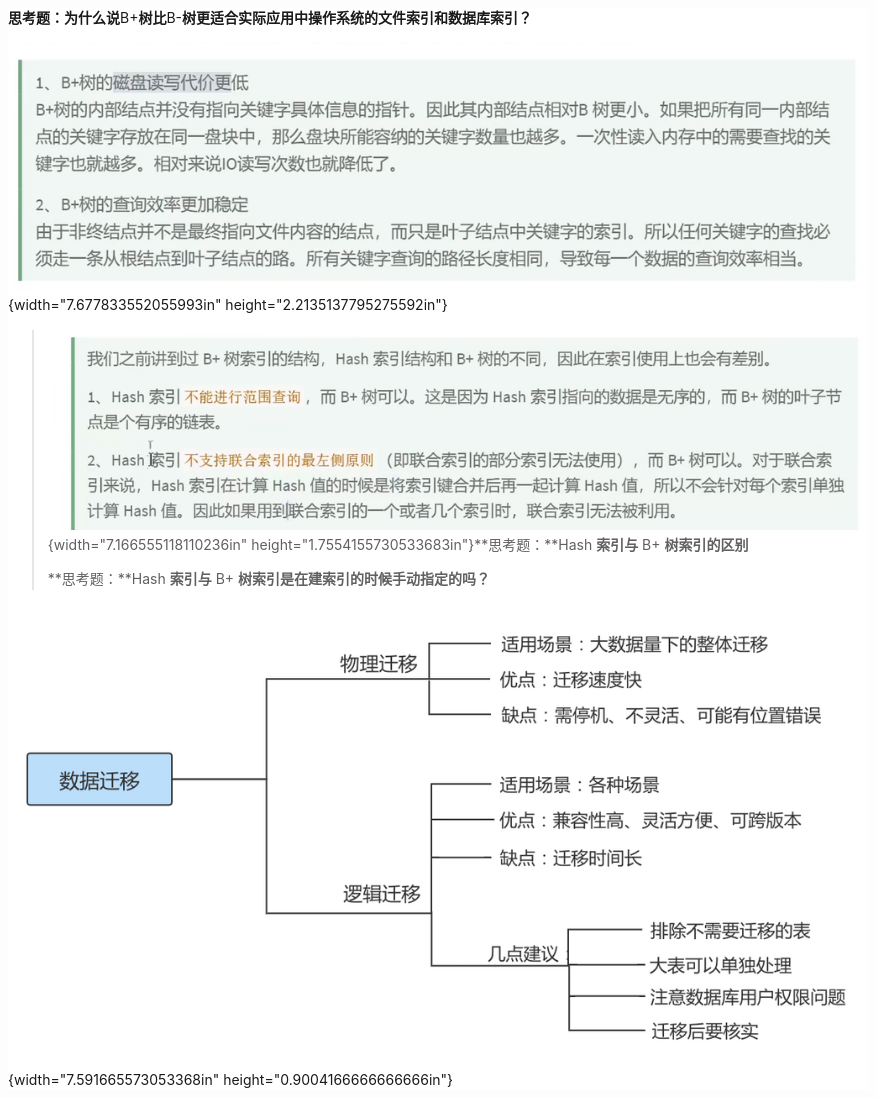 **思考题：为什么说**B+**树比**B-**树更适合实际应用中操作系统的文件索引和数据库索引？**

![](./media/image449.png){width="7.677833552055993in"
height="2.2135137795275592in"}

> ![](./media/image450.png){width="7.166555118110236in"
> height="1.7554155730533683in"}**思考题：**Hash **索引与** B+
> **树索引的区别**
>
> **思考题：**Hash **索引与** B+
> **树索引是在建索引的时候手动指定的吗？**

![](./media/image454.png){width="7.591665573053368in"
height="0.9004166666666666in"}
